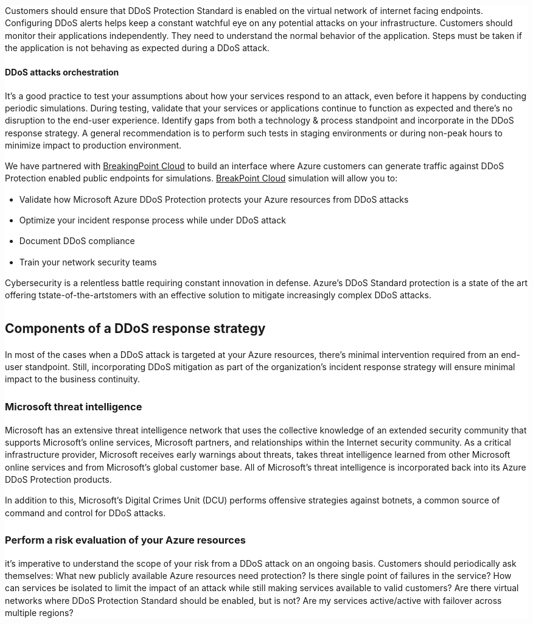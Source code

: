 Customers should ensure that DDoS Protection Standard is enabled on the virtual network of internet facing endpoints. Configuring DDoS alerts helps keep a constant watchful eye on any potential attacks on your infrastructure. Customers should monitor their applications independently. They need to understand the normal behavior of the application. Steps must be taken if  the application is not behaving as expected during a DDoS attack.

#### DDoS attacks orchestration

It’s a good practice to test your assumptions about how your services respond to an attack, even before it happens by conducting periodic simulations. During testing, validate that your services or applications continue to function as expected and there’s no disruption to the end-user experience. Identify gaps from both a technology & process standpoint and incorporate in the DDoS response strategy. A general recommendation is to perform such tests in staging environments or during non-peak hours to minimize impact to production environment.

We have partnered with [BreakingPoint Cloud](https://www.ixiacom.com/products/breakingpoint-cloud) to build an interface where Azure customers can generate traffic against DDoS Protection enabled public endpoints for simulations. [BreakPoint Cloud](https://www.ixiacom.com/products/breakingpoint-cloud) simulation will allow you to:

- Validate how Microsoft Azure DDoS Protection protects your Azure resources from DDoS attacks

- Optimize your incident response process while under DDoS attack

- Document DDoS compliance

- Train your network security teams

Cybersecurity is a relentless battle requiring constant innovation in defense. Azure’s DDoS Standard protection is a state of the art offering tstate-of-the-artstomers with an effective solution to mitigate increasingly complex DDoS attacks.

## Components of a DDoS response strategy

In most of the cases when a DDoS attack is targeted at your Azure resources, there’s minimal intervention required from an end-user standpoint. Still, incorporating DDoS mitigation as part of the organization’s incident response strategy will ensure minimal impact to the business continuity.

### Microsoft threat intelligence

Microsoft has an extensive threat intelligence network that uses the collective knowledge of an extended security community that supports Microsoft’s online services, Microsoft partners, and relationships within the Internet security community. As a critical infrastructure provider, Microsoft receives early warnings about threats, takes threat intelligence learned from other Microsoft online services and from Microsoft’s global customer base. All of Microsoft’s threat intelligence is incorporated back into its Azure DDoS Protection products.

In addition to this, Microsoft’s Digital Crimes Unit (DCU) performs offensive strategies against botnets, a common source of command and control for DDoS attacks.

### Perform a risk evaluation of your Azure resources

it’s imperative to understand the scope of your risk from a DDoS attack on an ongoing basis. Customers should periodically ask themselves: What new publicly available Azure resources need protection? Is there single point of failures in the service? How can services be isolated to limit the impact of an attack while still making services available to valid customers? Are there virtual networks where DDoS Protection Standard should be enabled, but is not? Are my services active/active with failover across multiple regions?
